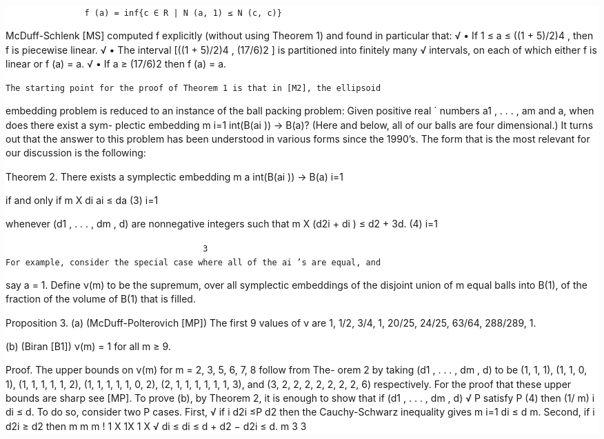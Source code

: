                     f (a) = inf{c ∈ R | N (a, 1) ≤ N (c, c)}

McDuff-Schlenk [MS] computed f explicitly (without using Theorem 1) and
found in particular that:
                      √
   • If 1 ≤ a ≤ ((1 + 5)/2)4 , then f is piecewise linear.
                          √
   • The interval [((1 + 5)/2)4 , (17/6)2 ] is partitioned into finitely many
                                                              √
     intervals, on each of which either f is linear or f (a) = a.
                                 √
   • If a ≥ (17/6)2 then f (a) = a.

    The starting point for the proof of Theorem 1 is that in [M2], the ellipsoid
embedding problem is reduced to an instance of the ball packing problem:
Given positive real `
                    numbers a1 , . . . , am and a, when does there exist a sym-
plectic embedding m   i=1 int(B(ai )) → B(a)? (Here and below, all of our
balls are four dimensional.) It turns out that the answer to this problem
has been understood in various forms since the 1990’s. The form that is the
most relevant for our discussion is the following:

Theorem 2. There exists a symplectic embedding
                             m
                             a
                                   int(B(ai )) → B(a)
                             i=1

if and only if
                                    m
                                    X
                                          di ai ≤ da                        (3)
                                    i=1

whenever (d1 , . . . , dm , d) are nonnegative integers such that
                             m
                             X
                               (d2i + di ) ≤ d2 + 3d.                       (4)
                             i=1


                                            3
    For example, consider the special case where all of the ai ’s are equal, and
say a = 1. Define ν(m) to be the supremum, over all symplectic embeddings
of the disjoint union of m equal balls into B(1), of the fraction of the volume
of B(1) that is filled.

Proposition 3. (a) (McDuff-Polterovich [MP]) The first 9 values of ν are
    1, 1/2, 3/4, 1, 20/25, 24/25, 63/64, 288/289, 1.

 (b) (Biran [B1]) ν(m) = 1 for all m ≥ 9.

Proof. The upper bounds on ν(m) for m = 2, 3, 5, 6, 7, 8 follow from The-
orem 2 by taking (d1 , . . . , dm , d) to be (1, 1, 1), (1, 1, 0, 1), (1, 1, 1, 1, 1, 2),
(1, 1, 1, 1, 1, 0, 2), (2, 1, 1, 1, 1, 1, 1, 3), and (3, 2, 2, 2, 2, 2, 2, 2, 6) respectively.
For the proof that these upper bounds are sharp see [MP].
    To prove (b), by Theorem            2, it is enough to show that if (d1 , . . . , dm , d)
                          √ P
satisfy
  P (4) then          (1/ m) i di ≤ d. To do so, consider two              P cases. First,
                                                                                         √
if i d2i ≤P     d2 then the Cauchy-Schwarz inequality gives m                  i=1 di ≤ d m.
Second, if i d2i ≥ d2 then
                        m              m                         m
                                                                        !
                    1 X            1X               1           X
                  √         di ≤           di ≤ d +      d2 −        d2i ≤ d.
                    m              3                3